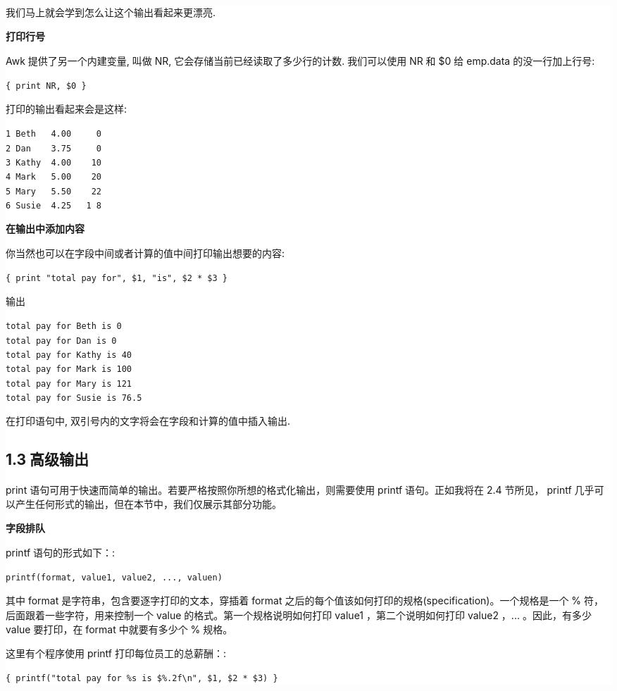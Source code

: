 我们马上就会学到怎么让这个输出看起来更漂亮.

**打印行号**

Awk 提供了另一个内建变量, 叫做 NR, 它会存储当前已经读取了多少行的计数. 我们可以使用 NR 和 $0 给 emp.data 的没一行加上行号:

```
{ print NR, $0 } 
```

打印的输出看起来会是这样:

```
1 Beth   4.00     0
2 Dan    3.75     0
3 Kathy  4.00    10
4 Mark   5.00    20
5 Mary   5.50    22
6 Susie  4.25   1 8 
```

**在输出中添加内容**

你当然也可以在字段中间或者计算的值中间打印输出想要的内容:

```
{ print "total pay for", $1, "is", $2 * $3 } 
```

输出

```
total pay for Beth is 0
total pay for Dan is 0
total pay for Kathy is 40
total pay for Mark is 100
total pay for Mary is 121
total pay for Susie is 76.5 
```

在打印语句中, 双引号内的文字将会在字段和计算的值中插入输出.

## 1.3 高级输出

print 语句可用于快速而简单的输出。若要严格按照你所想的格式化输出，则需要使用 printf 语句。正如我将在 2.4 节所见， printf 几乎可以产生任何形式的输出，但在本节中，我们仅展示其部分功能。

**字段排队**

printf 语句的形式如下：:

```
printf(format, value1, value2, ..., valuen) 
```

其中 format 是字符串，包含要逐字打印的文本，穿插着 format 之后的每个值该如何打印的规格(specification)。一个规格是一个 % 符，后面跟着一些字符，用来控制一个 value 的格式。第一个规格说明如何打印 value1 ，第二个说明如何打印 value2 ，... 。因此，有多少 value 要打印，在 format 中就要有多少个 % 规格。

这里有个程序使用 printf 打印每位员工的总薪酬：:

```
{ printf("total pay for %s is $%.2f\n", $1, $2 * $3) } 
```
